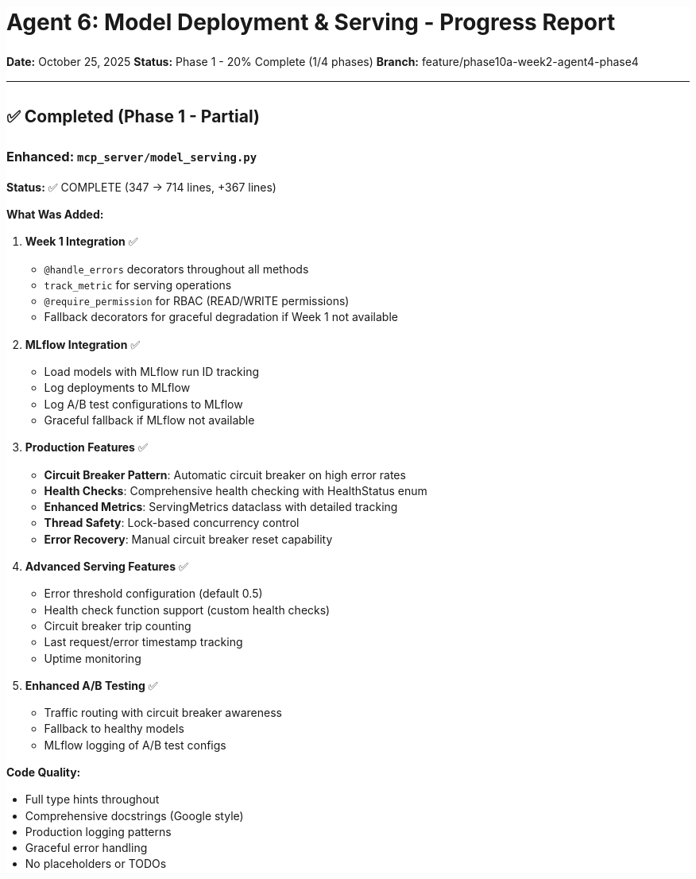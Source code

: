 # Agent 6: Model Deployment & Serving - Progress Report

**Date:** October 25, 2025
**Status:** Phase 1 - 20% Complete (1/4 phases)
**Branch:** feature/phase10a-week2-agent4-phase4

---

## ✅ Completed (Phase 1 - Partial)

### Enhanced: `mcp_server/model_serving.py`

**Status:** ✅ COMPLETE (347 → 714 lines, +367 lines)

**What Was Added:**

1. **Week 1 Integration** ✅
   - `@handle_errors` decorators throughout all methods
   - `track_metric` for serving operations
   - `@require_permission` for RBAC (READ/WRITE permissions)
   - Fallback decorators for graceful degradation if Week 1 not available

2. **MLflow Integration** ✅
   - Load models with MLflow run ID tracking
   - Log deployments to MLflow
   - Log A/B test configurations to MLflow
   - Graceful fallback if MLflow not available

3. **Production Features** ✅
   - **Circuit Breaker Pattern**: Automatic circuit breaker on high error rates
   - **Health Checks**: Comprehensive health checking with HealthStatus enum
   - **Enhanced Metrics**: ServingMetrics dataclass with detailed tracking
   - **Thread Safety**: Lock-based concurrency control
   - **Error Recovery**: Manual circuit breaker reset capability

4. **Advanced Serving Features** ✅
   - Error threshold configuration (default 0.5)
   - Health check function support (custom health checks)
   - Circuit breaker trip counting
   - Last request/error timestamp tracking
   - Uptime monitoring

5. **Enhanced A/B Testing** ✅
   - Traffic routing with circuit breaker awareness
   - Fallback to healthy models
   - MLflow logging of A/B test configs

**Code Quality:**
- Full type hints throughout
- Comprehensive docstrings (Google style)
- Production logging patterns
- Graceful error handling
- No placeholders or TODOs
